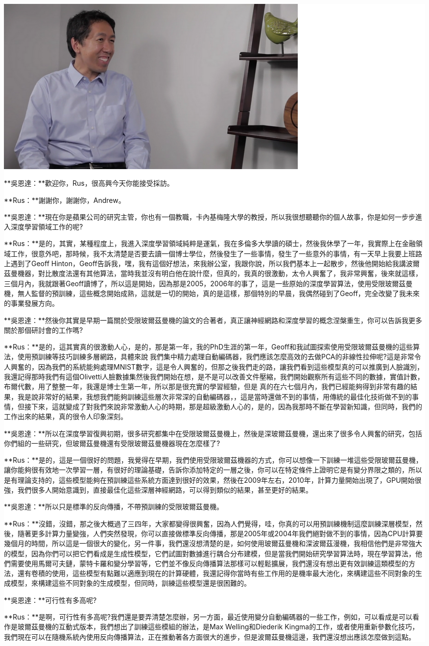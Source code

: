 ![](../images/be2bf9e241d327c1fb32788696f4b52a.png)

**吳恩達：**歡迎你，Rus，很高興今天你能接受採訪。

**Rus：**謝謝你，謝謝你，Andrew。

**吳恩達：**現在你是蘋果公司的研究主管，你也有一個教職，卡內基梅隆大學的教授，所以我很想聽聽你的個人故事，你是如何一步步進入深度學習領域工作的呢?

**Rus：**是的，其實，某種程度上，我進入深度學習領域純粹是運氣，我在多倫多大學讀的碩士，然後我休學了一年，我實際上在金融領域工作，很意外吧，那時候，我不太清楚是否要去讀一個博士學位，然後發生了一些事情，發生了一些意外的事情，有一天早上我要上班路上遇到了Geoff Hinton，Geoff告訴我，嘿，我有這個好想法，來我辦公室，我跟你說，所以我們基本上一起散步，然後他開始給我講波爾茲曼機器，對比散度法還有其他算法，當時我並沒有明白他在說什麼，但真的，我真的很激動，太令人興奮了，我非常興奮，後來就這樣，三個月內，我就跟著Geoff讀博了，所以這是開始，因為那是2005，2006年的事了，這是一些原始的深度學習算法，使用受限玻爾茲曼機，無人監督的預訓練，這些概念開始成熟，這就是一切的開始，真的是這樣，那個特別的早晨，我偶然碰到了Geoff，完全改變了我未來的事業發展方向。

**吳恩達：**然後你其實是早期一篇關於受限玻爾茲曼機的論文的合著者，真正讓神經網路和深度學習的概念涅槃重生，你可以告訴我更多關於那個研討會的工作嗎?

**Rus：**是的，這其實真的很激動人心，是的，那是第一年，我的PhD生涯的第一年，Geoff和我試圖探索使用受限玻爾茲曼機的這些算法，使用預訓練等技巧訓練多層網路，具體來說
我們集中精力處理自動編碼器，我們應該怎麼高效的去做PCA的非線性拉伸呢?這是非常令人興奮的，因為我們的系統能夠處理MNIST數字，這是令人興奮的，但那之後我們走的路，讓我們看到這些模型真的可以推廣到人臉識別，我還記得那時我們有這個Olivetti人臉數據集然後我們開始在想，是不是可以改善文件壓縮，我們開始觀察所有這些不同的數據，實值計數，布爾代數，用了整整一年，我還是博士生第一年，所以那是很充實的學習經驗，但是
真的在六七個月內，我們已經能夠得到非常有趣的結果，我是說非常好的結果，我想我們能夠訓練這些層次非常深的自動編碼器，，這是當時還做不到的事情，用傳統的最佳化技術做不到的事情，但接下來，這就變成了對我們來說非常激動人心的時期，那是超級激動人心的，是的，因為我那時不斷在學習新知識，但同時，我們的工作出來的結果，真的很令人印象深刻。

**吳恩達：**所以在深度學習復興初期，很多研究都集中在受限玻爾茲曼機上，然後是深玻爾茲曼機，還出來了很多令人興奮的研究，包括你們組的一些研究，但玻爾茲曼機還有受限玻爾茲曼機器現在怎麼樣了?

**Rus：**是的，這是一個很好的問題，我覺得在早期，我們使用受限玻爾茲機器的方式，你可以想像一下訓練一堆這些受限玻爾茲曼機，讓你能夠很有效地一次學習一層，有很好的理論基礎，告訴你添加特定的一層之後，你可以在特定條件上證明它是有變分界限之類的，所以是有理論支持的，這些模型能夠在預訓練這些系統方面達到很好的效果，然後在2009年左右，2010年，計算力量開始出現了，GPU開始很強，我們很多人開始意識到，直接最佳化這些深層神經網路，可以得到類似的結果，甚至更好的結果。

**吳恩達：**所以只是標準的反向傳播，不帶預訓練的受限玻爾茲曼機。

**Rus：**沒錯，沒錯，那之後大概過了三四年，大家都變得很興奮，因為人們覺得，哇，你真的可以用預訓練機制這麼訓練深層模型，然後，隨著更多計算力量變強，人們突然發現，你可以直接做標準反向傳播，那是2005年或2004年我們絕對做不到的事情，因為CPU計算要幾個月的時間，所以這是一個很大的變化，另一件事，我們還沒想清楚的是，如何使用玻爾茲曼機和深波爾茲漫機，我相信他們是非常強大的模型，因為你們可以把它們看成是生成性模型，它們試圖對數據進行耦合分布建模，但是當我們開始研究學習算法時，現在學習算法，他們需要使用馬爾可夫鏈，蒙特卡羅和變分學習等，它們並不像反向傳播算法那樣可以輕鬆擴展，我們還沒有想出更有效訓練這類模型的方法，還有卷積的使用，這些模型有點難以適應到現在的計算硬體，我還記得你當時有些工作用的是機率最大池化，來構建這些不同對象的生成模型，來構建這些不同對象的生成模型，但同時，訓練這些模型還是很困難的。

**吳恩達：**可行性有多高呢?

**Rus：**是啊，可行性有多高呢?我們還是要弄清楚怎麼辦，另一方面，最近使用變分自動編碼器的一些工作，例如，可以看成是可以看作是玻爾茲曼機的互動式版本，我們想出了訓練這些模組的辦法，是Max Welling和Diederik Kingma的工作，或者使用重新參數化技巧，我們現在可以在隨機系統內使用反向傳播算法，正在推動著各方面很大的進步，但是波爾茲曼機這邊，我們還沒想出應該怎麼做到這點。
